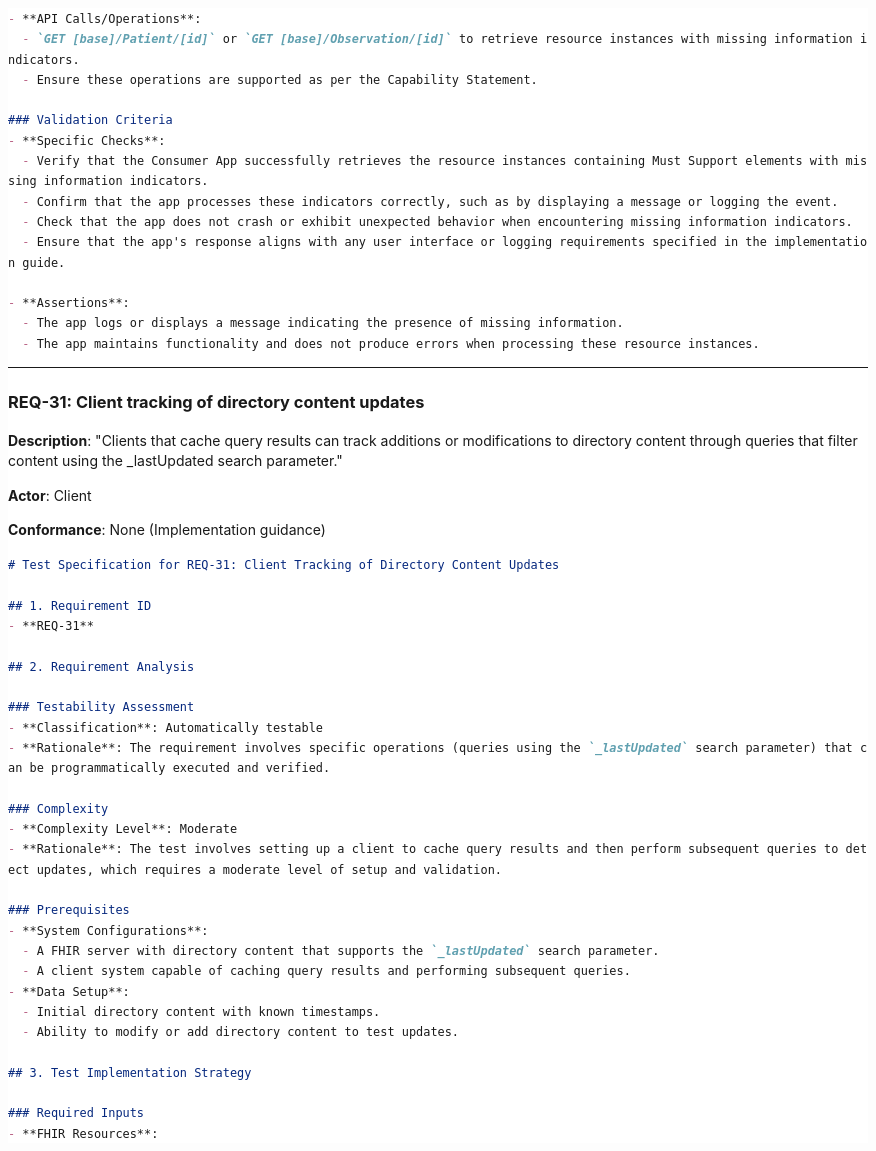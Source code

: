 ```markdown
- **API Calls/Operations**:
  - `GET [base]/Patient/[id]` or `GET [base]/Observation/[id]` to retrieve resource instances with missing information indicators.
  - Ensure these operations are supported as per the Capability Statement.

### Validation Criteria
- **Specific Checks**:
  - Verify that the Consumer App successfully retrieves the resource instances containing Must Support elements with missing information indicators.
  - Confirm that the app processes these indicators correctly, such as by displaying a message or logging the event.
  - Check that the app does not crash or exhibit unexpected behavior when encountering missing information indicators.
  - Ensure that the app's response aligns with any user interface or logging requirements specified in the implementation guide.

- **Assertions**:
  - The app logs or displays a message indicating the presence of missing information.
  - The app maintains functionality and does not produce errors when processing these resource instances.
```


---

<a id='req-31'></a>

### REQ-31: Client tracking of directory content updates

**Description**: "Clients that cache query results can track additions or modifications to directory content through queries that filter content using the _lastUpdated search parameter."

**Actor**: Client

**Conformance**: None (Implementation guidance)

```markdown
# Test Specification for REQ-31: Client Tracking of Directory Content Updates

## 1. Requirement ID
- **REQ-31**

## 2. Requirement Analysis

### Testability Assessment
- **Classification**: Automatically testable
- **Rationale**: The requirement involves specific operations (queries using the `_lastUpdated` search parameter) that can be programmatically executed and verified.

### Complexity
- **Complexity Level**: Moderate
- **Rationale**: The test involves setting up a client to cache query results and then perform subsequent queries to detect updates, which requires a moderate level of setup and validation.

### Prerequisites
- **System Configurations**: 
  - A FHIR server with directory content that supports the `_lastUpdated` search parameter.
  - A client system capable of caching query results and performing subsequent queries.
- **Data Setup**: 
  - Initial directory content with known timestamps.
  - Ability to modify or add directory content to test updates.

## 3. Test Implementation Strategy

### Required Inputs
- **FHIR Resources**: 
```